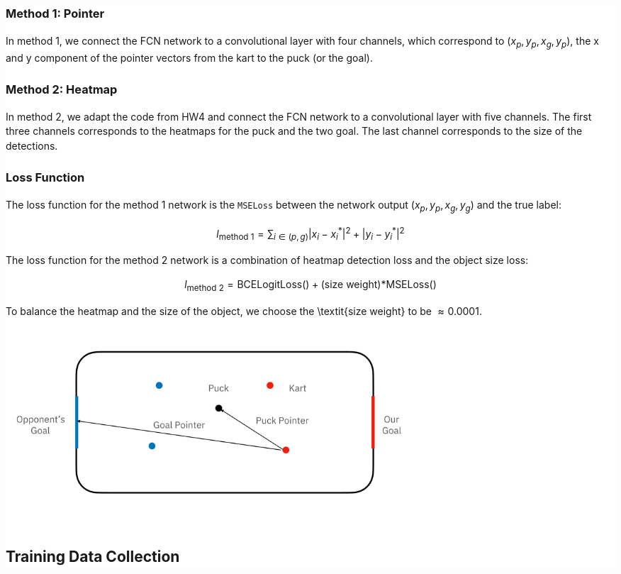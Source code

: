 
### Method 1: Pointer

In method 1, we connect the FCN network to a convolutional layer with four channels, which correspond to $(x_p, y_p, x_g, y_p)$, the x and y component of the pointer vectors from the kart to the puck (or the goal).

### Method 2: Heatmap
In method 2, we adapt the code from HW4 and connect the FCN network to a convolutional layer with five channels. The first three channels corresponds to the heatmaps for the puck and the two goal. The last channel corresponds to the size of the detections.

### Loss Function

The loss function for the method 1 network is the `MSELoss` between the network output $(x_p, y_p, x_g, y_g)$ and the true label:

$$
l_{\text{method 1}} = \sum_{i\in (p, g)} \lvert x_i- x_i^* \rvert^2 + \lvert y_i- y_i^* \rvert^2
$$

The loss function for the method 2 network is a combination of heatmap detection loss and the object size loss:

$$
l_{\text{method 2}} = \text{BCELogitLoss()} + \text{(size weight)*MSELoss()} 
$$

To balance the heatmap and the size of the object, we choose the \textit{size weight} to be $\approx 0.0001$.


<img src="/assets/img/pycart/method1.png" alt="Alt text" width="700">


## Training Data Collection
